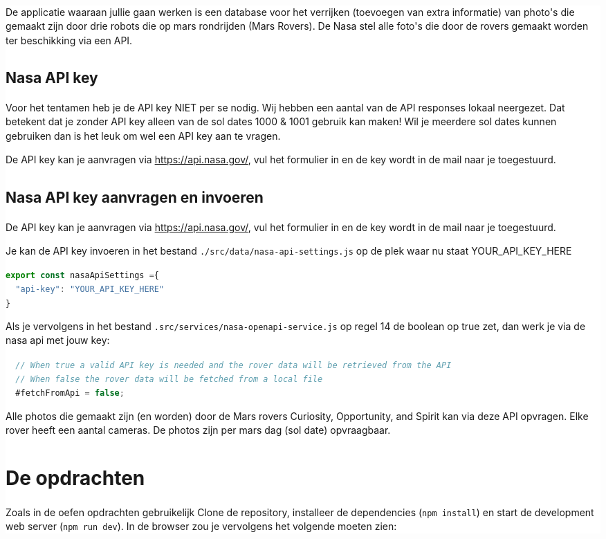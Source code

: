 De applicatie waaraan jullie gaan werken is een database voor het verrijken (toevoegen van extra informatie) van photo's die gemaakt zijn door drie robots die op mars rondrijden (Mars Rovers). De Nasa stel alle foto's die door de rovers gemaakt worden ter beschikking via een API.

## Nasa API key

Voor het tentamen heb je de API key NIET per se nodig. Wij hebben een aantal van de API responses lokaal neergezet. Dat betekent dat je zonder API key alleen van de sol dates 1000 & 1001 gebruik kan maken! Wil je meerdere sol dates kunnen gebruiken dan is het leuk om wel een API key aan te vragen.

De API key kan je aanvragen via https://api.nasa.gov/, vul het formulier in en de key wordt in de mail naar je toegestuurd.

## Nasa API key aanvragen en invoeren

De API key kan je aanvragen via https://api.nasa.gov/, vul het formulier in en de key wordt in de mail naar je toegestuurd.

Je kan de API key invoeren in het bestand `./src/data/nasa-api-settings.js` op de plek waar nu staat YOUR_API_KEY_HERE

```javascript
export const nasaApiSettings ={
  "api-key": "YOUR_API_KEY_HERE"
}
```

Als je vervolgens in het bestand `.src/services/nasa-openapi-service.js` op regel 14 de boolean op true zet, dan werk je via de nasa api met jouw key:

```javascript
  // When true a valid API key is needed and the rover data will be retrieved from the API
  // When false the rover data will be fetched from a local file
  #fetchFromApi = false;
```

Alle photos die gemaakt zijn (en worden) door de Mars rovers Curiosity, Opportunity, and Spirit kan via deze API opvragen. Elke rover heeft een aantal cameras. De photos zijn per mars dag (sol date) opvraagbaar.

# De opdrachten

Zoals in de oefen opdrachten gebruikelijk Clone de repository, installeer de dependencies (`npm install`) en start de development web server (`npm run dev`).
In de browser zou je vervolgens het volgende moeten zien:
